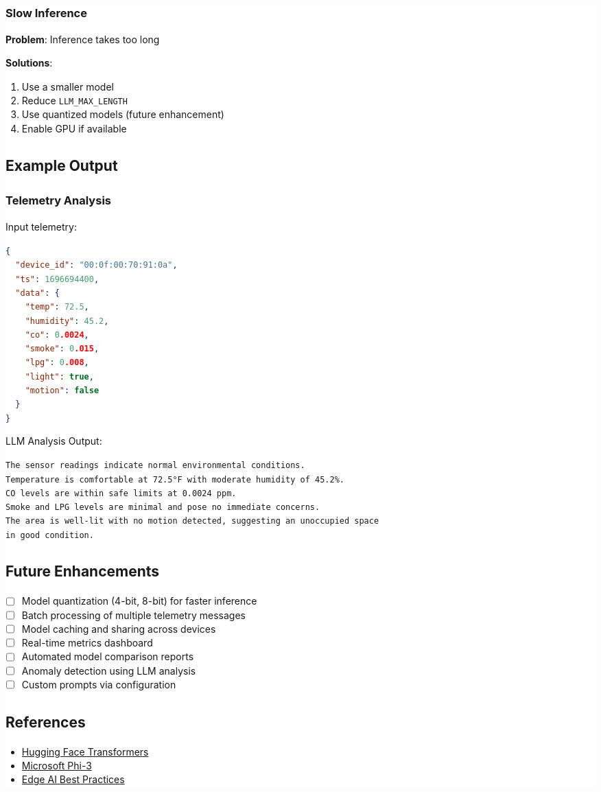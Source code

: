 ### Slow Inference

**Problem**: Inference takes too long

**Solutions**:
1. Use a smaller model
2. Reduce `LLM_MAX_LENGTH`
3. Use quantized models (future enhancement)
4. Enable GPU if available

## Example Output

### Telemetry Analysis

Input telemetry:
```json
{
  "device_id": "00:0f:00:70:91:0a",
  "ts": 1696694400,
  "data": {
    "temp": 72.5,
    "humidity": 45.2,
    "co": 0.0024,
    "smoke": 0.015,
    "lpg": 0.008,
    "light": true,
    "motion": false
  }
}
```

LLM Analysis Output:
```
The sensor readings indicate normal environmental conditions. 
Temperature is comfortable at 72.5°F with moderate humidity of 45.2%. 
CO levels are within safe limits at 0.0024 ppm. 
Smoke and LPG levels are minimal and pose no immediate concerns. 
The area is well-lit with no motion detected, suggesting an unoccupied space 
in good condition.
```

## Future Enhancements

- [ ] Model quantization (4-bit, 8-bit) for faster inference
- [ ] Batch processing of multiple telemetry messages
- [ ] Model caching and sharing across devices
- [ ] Real-time metrics dashboard
- [ ] Automated model comparison reports
- [ ] Anomaly detection using LLM analysis
- [ ] Custom prompts via configuration

## References

- [Hugging Face Transformers](https://huggingface.co/docs/transformers)
- [Microsoft Phi-3](https://huggingface.co/microsoft/Phi-3.5-mini-instruct)
- [Edge AI Best Practices](https://developer.nvidia.com/embedded/learn/tutorials)
